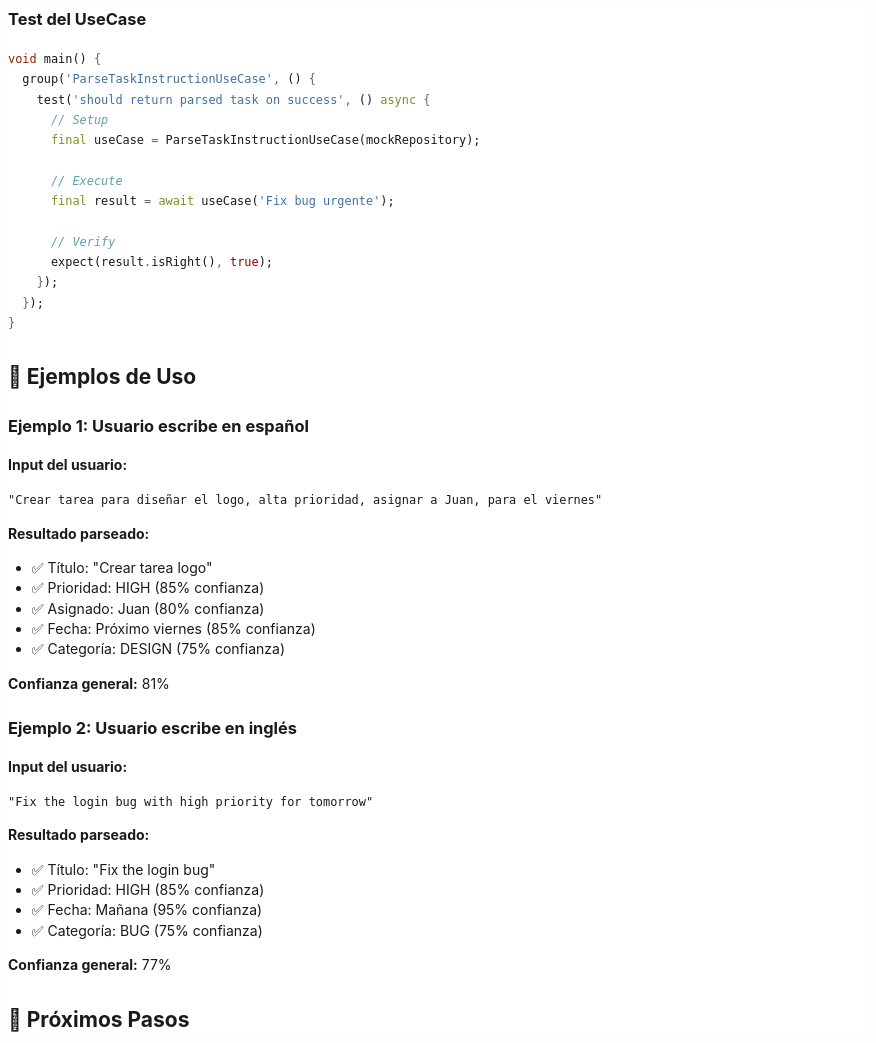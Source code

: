 ### Test del UseCase

```dart
void main() {
  group('ParseTaskInstructionUseCase', () {
    test('should return parsed task on success', () async {
      // Setup
      final useCase = ParseTaskInstructionUseCase(mockRepository);
      
      // Execute
      final result = await useCase('Fix bug urgente');
      
      // Verify
      expect(result.isRight(), true);
    });
  });
}
```

## 🎯 Ejemplos de Uso

### Ejemplo 1: Usuario escribe en español

**Input del usuario:**
```
"Crear tarea para diseñar el logo, alta prioridad, asignar a Juan, para el viernes"
```

**Resultado parseado:**
- ✅ Título: "Crear tarea logo"
- ✅ Prioridad: HIGH (85% confianza)
- ✅ Asignado: Juan (80% confianza)
- ✅ Fecha: Próximo viernes (85% confianza)
- ✅ Categoría: DESIGN (75% confianza)

**Confianza general:** 81%

### Ejemplo 2: Usuario escribe en inglés

**Input del usuario:**
```
"Fix the login bug with high priority for tomorrow"
```

**Resultado parseado:**
- ✅ Título: "Fix the login bug"
- ✅ Prioridad: HIGH (85% confianza)
- ✅ Fecha: Mañana (95% confianza)
- ✅ Categoría: BUG (75% confianza)

**Confianza general:** 77%

## 🚀 Próximos Pasos
